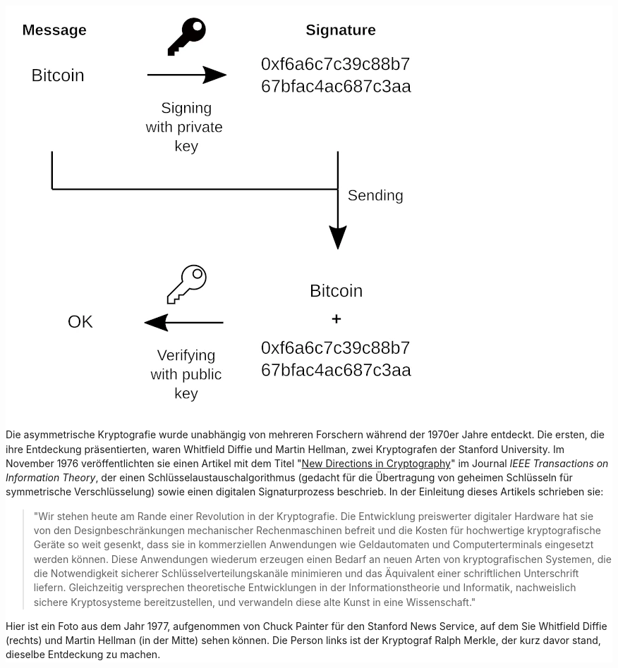 ![Digitale Signatur](assets/en/02.webp)

Die asymmetrische Kryptografie wurde unabhängig von mehreren Forschern während der 1970er Jahre entdeckt. Die ersten, die ihre Entdeckung präsentierten, waren Whitfield Diffie und Martin Hellman, zwei Kryptografen der Stanford University. Im November 1976 veröffentlichten sie einen Artikel mit dem Titel "[New Directions in Cryptography](https://ee.stanford.edu/~hellman/publications/24.pdf)" im Journal *IEEE Transactions on Information Theory*, der einen Schlüsselaustauschalgorithmus (gedacht für die Übertragung von geheimen Schlüsseln für symmetrische Verschlüsselung) sowie einen digitalen Signaturprozess beschrieb. In der Einleitung dieses Artikels schrieben sie:
> "Wir stehen heute am Rande einer Revolution in der Kryptografie. Die Entwicklung preiswerter digitaler Hardware hat sie von den Designbeschränkungen mechanischer Rechenmaschinen befreit und die Kosten für hochwertige kryptografische Geräte so weit gesenkt, dass sie in kommerziellen Anwendungen wie Geldautomaten und Computerterminals eingesetzt werden können. Diese Anwendungen wiederum erzeugen einen Bedarf an neuen Arten von kryptografischen Systemen, die die Notwendigkeit sicherer Schlüsselverteilungskanäle minimieren und das Äquivalent einer schriftlichen Unterschrift liefern. Gleichzeitig versprechen theoretische Entwicklungen in der Informationstheorie und Informatik, nachweislich sichere Kryptosysteme bereitzustellen, und verwandeln diese alte Kunst in eine Wissenschaft."

Hier ist ein Foto aus dem Jahr 1977, aufgenommen von Chuck Painter für den Stanford News Service, auf dem Sie Whitfield Diffie (rechts) und Martin Hellman (in der Mitte) sehen können. Die Person links ist der Kryptograf Ralph Merkle, der kurz davor stand, dieselbe Entdeckung zu machen.
